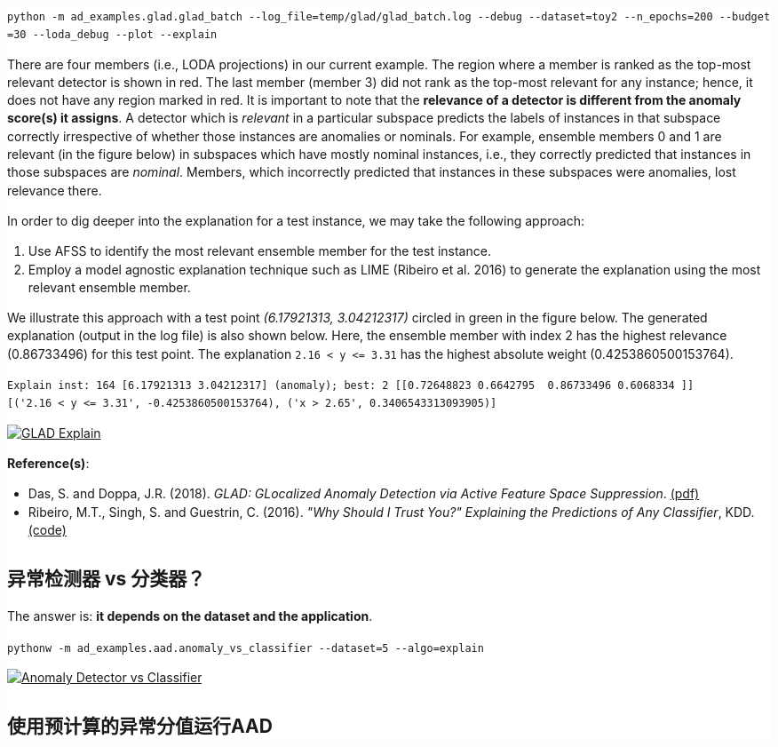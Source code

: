```
python -m ad_examples.glad.glad_batch --log_file=temp/glad/glad_batch.log --debug --dataset=toy2 --n_epochs=200 --budget=30 --loda_debug --plot --explain
```

There are four members (i.e., LODA projections) in our current example. The region where a member is ranked as the top-most relevant detector is shown in red. The last member (member 3) did not rank as the top-most relevant for any instance; hence, it does not have any region marked in red. It is important to note that the **relevance of a detector is different from the anomaly score(s) it assigns**. A detector which is *relevant* in a particular subspace predicts the labels of instances in that subspace correctly irrespective of whether those instances are anomalies or nominals. For example, ensemble members 0 and 1 are relevant (in the figure below) in subspaces which have mostly nominal instances, i.e., they correctly predicted that instances in those subspaces are *nominal*. Members, which incorrectly predicted that instances in these subspaces were anomalies, lost relevance there.

In order to dig deeper into the explanation for a test instance, we may take the following approach:

1. Use AFSS to identify the most relevant ensemble member for the test instance.
2. Employ a model agnostic explanation technique such as LIME (Ribeiro et al. 2016) to generate the explanation using the most relevant ensemble member.

We illustrate this approach with a test point *(6.17921313, 3.04212317)* circled in green in the figure below. The generated explanation (output in the log file) is also shown below. Here, the ensemble member with index 2 has the highest relevance (0.86733496) for this test point. The explanation `2.16 < y <= 3.31` has the highest absolute weight (0.4253860500153764).

```
Explain inst: 164 [6.17921313 3.04212317] (anomaly); best: 2 [[0.72648823 0.6642795  0.86733496 0.6068334 ]]
[('2.16 < y <= 3.31', -0.4253860500153764), ('x > 2.65', 0.3406543313093905)]
```

[![GLAD Explain](https://github.com/shubhomoydas/ad_examples/raw/master/figures/glad/glad_explain.png)](https://github.com/shubhomoydas/ad_examples/blob/master/figures/glad/glad_explain.png)

**Reference(s)**:

- Das, S. and Doppa, J.R. (2018). *GLAD: GLocalized Anomaly Detection via Active Feature Space Suppression*. [(pdf)](https://arxiv.org/pdf/1810.01403.pdf)
- Ribeiro, M.T., Singh, S. and Guestrin, C. (2016). *"Why Should I Trust You?" Explaining the Predictions of Any Classifier*, KDD. [(code)](https://marcotcr.github.io/lime)

## 异常检测器 vs 分类器？

The answer is: **it depends on the dataset and the application**. 

```
pythonw -m ad_examples.aad.anomaly_vs_classifier --dataset=5 --algo=explain
```

[![Anomaly Detector vs Classifier](https://github.com/shubhomoydas/ad_examples/raw/master/figures/aad/anomaly_vs_classifier.png)](https://github.com/shubhomoydas/ad_examples/blob/master/figures/aad/anomaly_vs_classifier.png)

## 使用预计算的异常分值运行AAD 
